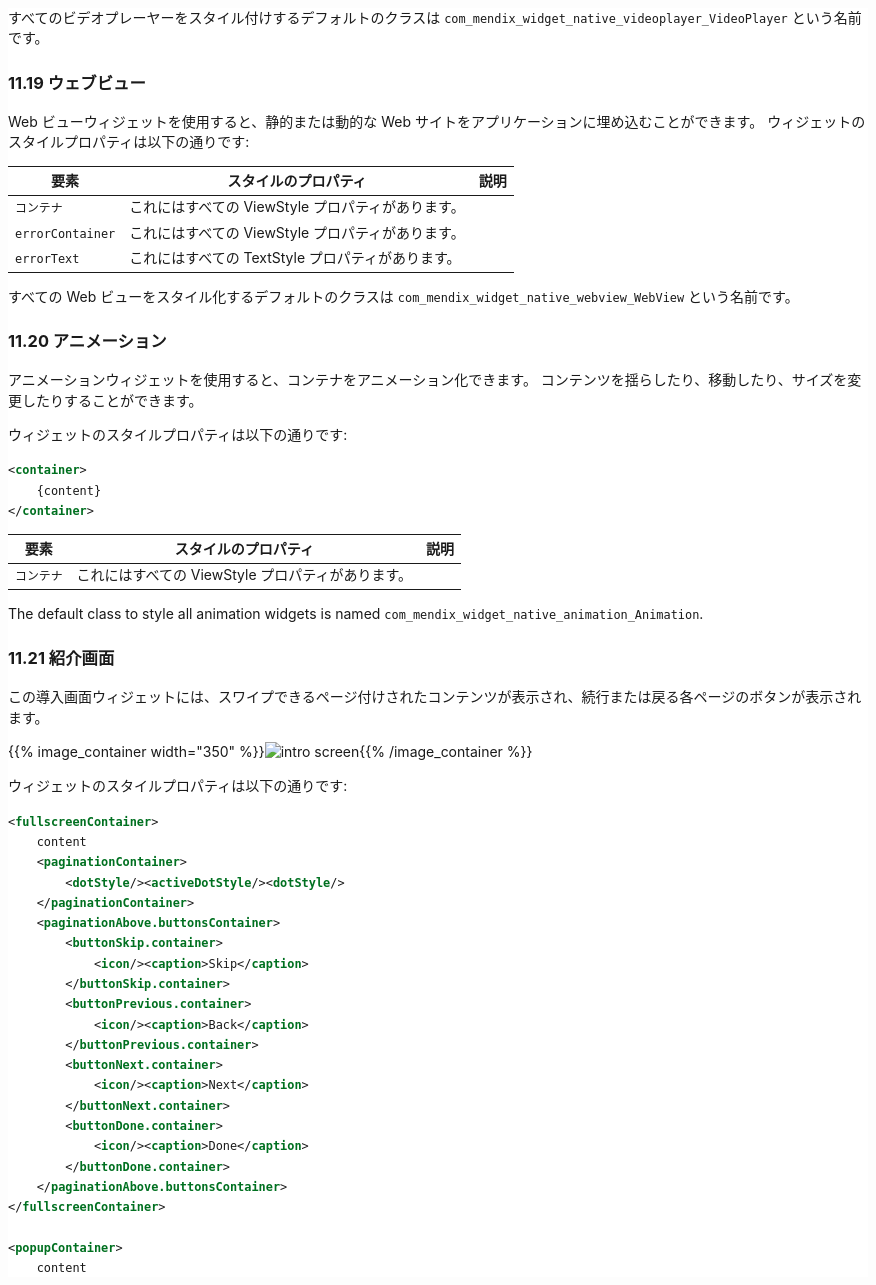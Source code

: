 すべてのビデオプレーヤーをスタイル付けするデフォルトのクラスは `com_mendix_widget_native_videoplayer_VideoPlayer` という名前です。

### 11.19 ウェブビュー

Web ビューウィジェットを使用すると、静的または動的な Web サイトをアプリケーションに埋め込むことができます。 ウィジェットのスタイルプロパティは以下の通りです:

| 要素               | スタイルのプロパティ                     | 説明 |
| ---------------- | ------------------------------ | -- |
| `コンテナ`           | これにはすべての ViewStyle プロパティがあります。 |    |
| `errorContainer` | これにはすべての ViewStyle プロパティがあります。 |    |
| `errorText`      | これにはすべての TextStyle プロパティがあります。 |    |

すべての Web ビューをスタイル化するデフォルトのクラスは `com_mendix_widget_native_webview_WebView` という名前です。

### 11.20 アニメーション

アニメーションウィジェットを使用すると、コンテナをアニメーション化できます。 コンテンツを揺らしたり、移動したり、サイズを変更したりすることができます。

ウィジェットのスタイルプロパティは以下の通りです:

```xml
<container>
    {content}
</container>
```

| 要素     | スタイルのプロパティ                     | 説明 |
| ------ | ------------------------------ | -- |
| `コンテナ` | これにはすべての ViewStyle プロパティがあります。 |    |

The default class to style all animation widgets is named `com_mendix_widget_native_animation_Animation`.

### 11.21 紹介画面

この導入画面ウィジェットには、スワイプできるページ付けされたコンテンツが表示され、続行または戻る各ページのボタンが表示されます。

{{% image_container width="350" %}}![intro screen](attachments/native-styling-refguide/intro-screen.gif){{% /image_container %}}

ウィジェットのスタイルプロパティは以下の通りです:

```xml
<fullscreenContainer>
    content
    <paginationContainer>
        <dotStyle/><activeDotStyle/><dotStyle/>
    </paginationContainer>
    <paginationAbove.buttonsContainer>
        <buttonSkip.container>
            <icon/><caption>Skip</caption>
        </buttonSkip.container>
        <buttonPrevious.container>
            <icon/><caption>Back</caption>
        </buttonPrevious.container>
        <buttonNext.container>
            <icon/><caption>Next</caption>
        </buttonNext.container>
        <buttonDone.container>
            <icon/><caption>Done</caption>
        </buttonDone.container>
    </paginationAbove.buttonsContainer>
</fullscreenContainer>

<popupContainer>
    content
```